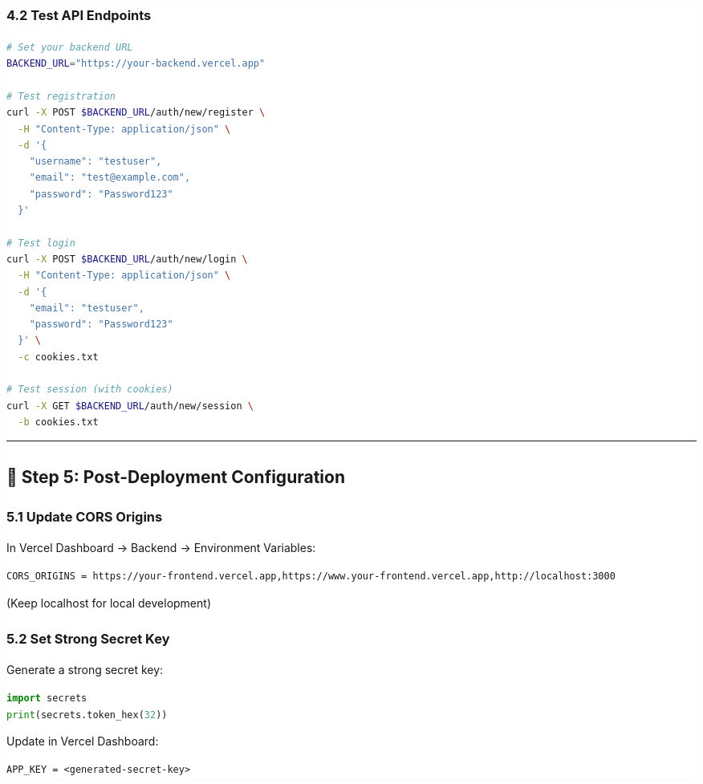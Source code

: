 ### 4.2 Test API Endpoints

```bash
# Set your backend URL
BACKEND_URL="https://your-backend.vercel.app"

# Test registration
curl -X POST $BACKEND_URL/auth/new/register \
  -H "Content-Type: application/json" \
  -d '{
    "username": "testuser",
    "email": "test@example.com",
    "password": "Password123"
  }'

# Test login
curl -X POST $BACKEND_URL/auth/new/login \
  -H "Content-Type: application/json" \
  -d '{
    "email": "testuser",
    "password": "Password123"
  }' \
  -c cookies.txt

# Test session (with cookies)
curl -X GET $BACKEND_URL/auth/new/session \
  -b cookies.txt
```

---

## 📝 Step 5: Post-Deployment Configuration

### 5.1 Update CORS Origins

In Vercel Dashboard → Backend → Environment Variables:

```
CORS_ORIGINS = https://your-frontend.vercel.app,https://www.your-frontend.vercel.app,http://localhost:3000
```

(Keep localhost for local development)

### 5.2 Set Strong Secret Key

Generate a strong secret key:

```python
import secrets
print(secrets.token_hex(32))
```

Update in Vercel Dashboard:
```
APP_KEY = <generated-secret-key>
```
